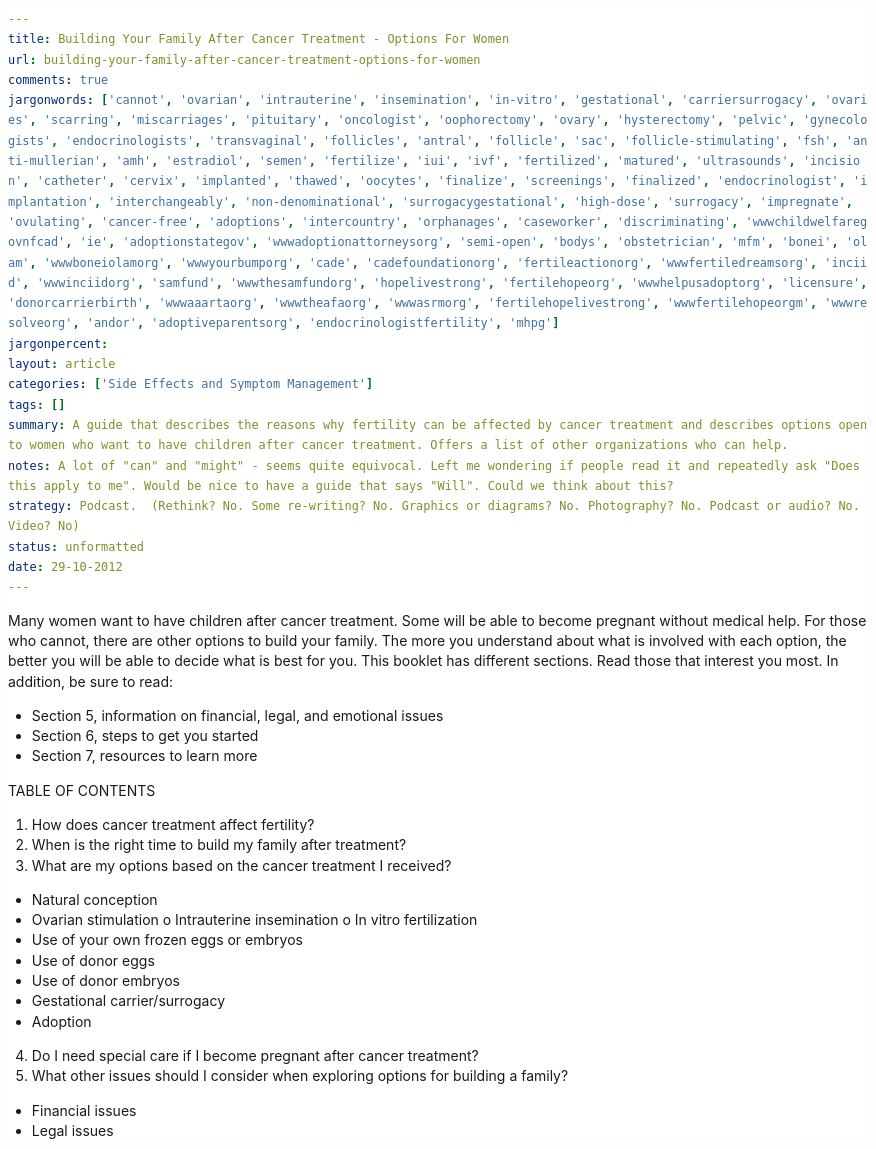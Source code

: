 ```yaml
---
title: Building Your Family After Cancer Treatment - Options For Women
url: building-your-family-after-cancer-treatment-options-for-women
comments: true
jargonwords: ['cannot', 'ovarian', 'intrauterine', 'insemination', 'in-vitro', 'gestational', 'carriersurrogacy', 'ovaries', 'scarring', 'miscarriages', 'pituitary', 'oncologist', 'oophorectomy', 'ovary', 'hysterectomy', 'pelvic', 'gynecologists', 'endocrinologists', 'transvaginal', 'follicles', 'antral', 'follicle', 'sac', 'follicle-stimulating', 'fsh', 'anti-mullerian', 'amh', 'estradiol', 'semen', 'fertilize', 'iui', 'ivf', 'fertilized', 'matured', 'ultrasounds', 'incision', 'catheter', 'cervix', 'implanted', 'thawed', 'oocytes', 'finalize', 'screenings', 'finalized', 'endocrinologist', 'implantation', 'interchangeably', 'non-denominational', 'surrogacygestational', 'high-dose', 'surrogacy', 'impregnate', 'ovulating', 'cancer-free', 'adoptions', 'intercountry', 'orphanages', 'caseworker', 'discriminating', 'wwwchildwelfaregovnfcad', 'ie', 'adoptionstategov', 'wwwadoptionattorneysorg', 'semi-open', 'bodys', 'obstetrician', 'mfm', 'bonei', 'olam', 'wwwboneiolamorg', 'wwwyourbumporg', 'cade', 'cadefoundationorg', 'fertileactionorg', 'wwwfertiledreamsorg', 'inciid', 'wwwinciidorg', 'samfund', 'wwwthesamfundorg', 'hopelivestrong', 'fertilehopeorg', 'wwwhelpusadoptorg', 'licensure', 'donorcarrierbirth', 'wwwaaartaorg', 'wwwtheafaorg', 'wwwasrmorg', 'fertilehopelivestrong', 'wwwfertilehopeorgm', 'wwwresolveorg', 'andor', 'adoptiveparentsorg', 'endocrinologistfertility', 'mhpg']
jargonpercent: 
layout: article
categories: ['Side Effects and Symptom Management']
tags: []
summary: A guide that describes the reasons why fertility can be affected by cancer treatment and describes options open to women who want to have children after cancer treatment. Offers a list of other organizations who can help.
notes: A lot of "can" and "might" - seems quite equivocal. Left me wondering if people read it and repeatedly ask "Does this apply to me". Would be nice to have a guide that says "Will". Could we think about this?
strategy: Podcast.  (Rethink? No. Some re-writing? No. Graphics or diagrams? No. Photography? No. Podcast or audio? No. Video? No)
status: unformatted 
date: 29-10-2012
---
```

Many women want to have children after cancer treatment. Some will be able to become pregnant without medical help. For those who cannot, there are other options to build your family. The more you understand about what is involved with each option, the better you will be able to decide what is best for you.
This booklet has different sections. Read those that interest you most. In addition, be sure to read:
* Section 5, information on financial, legal, and emotional issues
* Section 6, steps to get you started
* Section 7, resources to learn more



TABLE OF CONTENTS

1. How does cancer treatment affect fertility?
2. When is the right time to build my family after treatment?
3. What are my options based on the cancer treatment I received?
* Natural conception
* Ovarian stimulation
o Intrauterine insemination
o In vitro fertilization
* Use of your own frozen eggs or embryos
* Use of donor eggs
* Use of donor embryos
* Gestational carrier/surrogacy
* Adoption 
4. Do I need special care if I become pregnant after cancer treatment?
5. What other issues should I consider when exploring options for building a family?
* Financial issues
* Legal issues